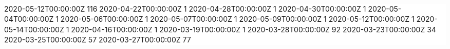   </tr>
  <tr>
    <td>2020-05-12T00:00:00Z</td>
    <td>116</td>
  </tr>
  <tr>
    <td>2020-04-22T00:00:00Z</td>
    <td>1</td>
  </tr>
  <tr>
    <td>2020-04-28T00:00:00Z</td>
    <td>1</td>
  </tr>
  <tr>
    <td>2020-04-30T00:00:00Z</td>
    <td>1</td>
  </tr>
  <tr>
    <td>2020-05-04T00:00:00Z</td>
    <td>1</td>
  </tr>
  <tr>
    <td>2020-05-06T00:00:00Z</td>
    <td>1</td>
  </tr>
  <tr>
    <td>2020-05-07T00:00:00Z</td>
    <td>1</td>
  </tr>
  <tr>
    <td>2020-05-09T00:00:00Z</td>
    <td>1</td>
  </tr>
  <tr>
    <td>2020-05-12T00:00:00Z</td>
    <td>1</td>
  </tr>
  <tr>
    <td>2020-05-14T00:00:00Z</td>
    <td>1</td>
  </tr>
  <tr>
    <td>2020-04-16T00:00:00Z</td>
    <td>1</td>
  </tr>
  <tr>
    <td>2020-03-19T00:00:00Z</td>
    <td>1</td>
  </tr>
  <tr>
    <td>2020-03-28T00:00:00Z</td>
    <td>92</td>
  </tr>
  <tr>
    <td>2020-03-23T00:00:00Z</td>
    <td>34</td>
  </tr>
  <tr>
    <td>2020-03-25T00:00:00Z</td>
    <td>57</td>
  </tr>
  <tr>
    <td>2020-03-27T00:00:00Z</td>
    <td>77</td>